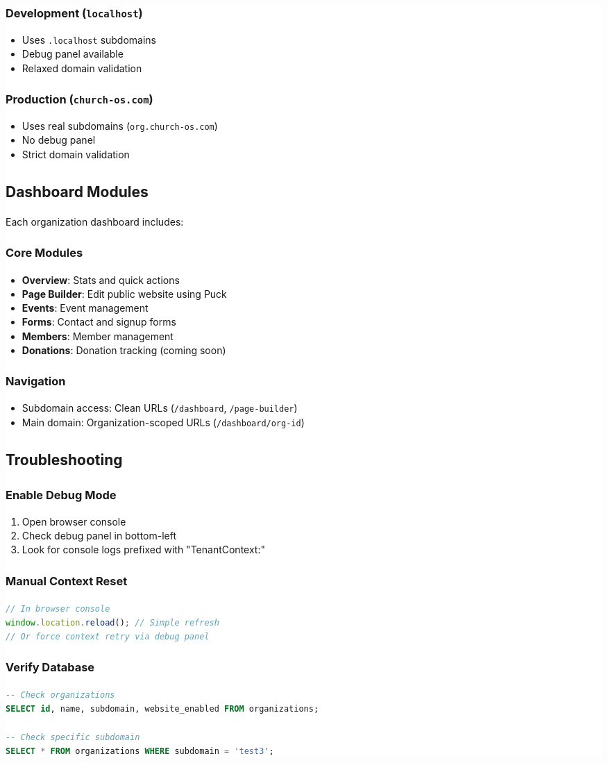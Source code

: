 ### Development (`localhost`)
- Uses `.localhost` subdomains
- Debug panel available
- Relaxed domain validation

### Production (`church-os.com`)
- Uses real subdomains (`org.church-os.com`)
- No debug panel
- Strict domain validation

## Dashboard Modules

Each organization dashboard includes:

### Core Modules
- **Overview**: Stats and quick actions
- **Page Builder**: Edit public website using Puck
- **Events**: Event management
- **Forms**: Contact and signup forms
- **Members**: Member management
- **Donations**: Donation tracking (coming soon)

### Navigation
- Subdomain access: Clean URLs (`/dashboard`, `/page-builder`)
- Main domain: Organization-scoped URLs (`/dashboard/org-id`)

## Troubleshooting

### Enable Debug Mode
1. Open browser console
2. Check debug panel in bottom-left
3. Look for console logs prefixed with "TenantContext:"

### Manual Context Reset
```javascript
// In browser console
window.location.reload(); // Simple refresh
// Or force context retry via debug panel
```

### Verify Database
```sql
-- Check organizations
SELECT id, name, subdomain, website_enabled FROM organizations;

-- Check specific subdomain
SELECT * FROM organizations WHERE subdomain = 'test3';
```
